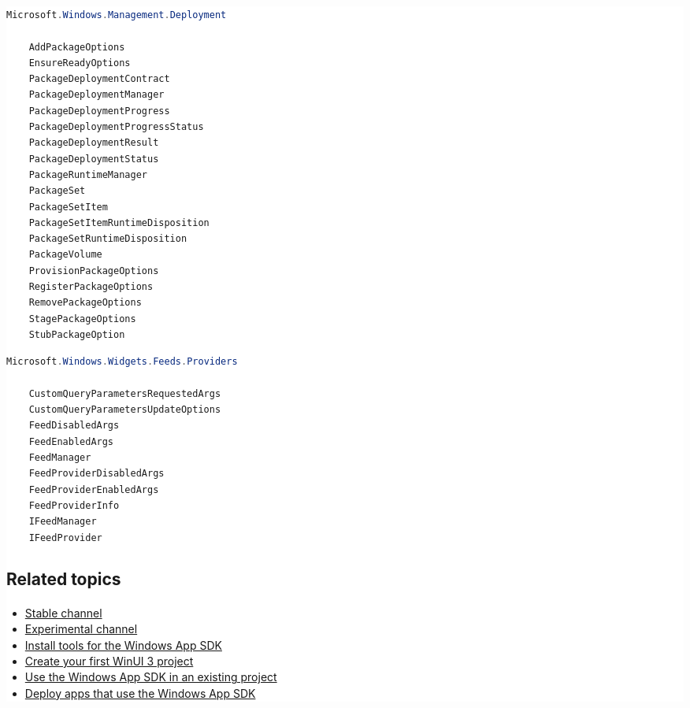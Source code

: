 ```C#
Microsoft.Windows.Management.Deployment
 
    AddPackageOptions
    EnsureReadyOptions
    PackageDeploymentContract
    PackageDeploymentManager
    PackageDeploymentProgress
    PackageDeploymentProgressStatus
    PackageDeploymentResult
    PackageDeploymentStatus
    PackageRuntimeManager
    PackageSet
    PackageSetItem
    PackageSetItemRuntimeDisposition
    PackageSetRuntimeDisposition
    PackageVolume
    ProvisionPackageOptions
    RegisterPackageOptions
    RemovePackageOptions
    StagePackageOptions
    StubPackageOption
```

```C#
Microsoft.Windows.Widgets.Feeds.Providers
 
    CustomQueryParametersRequestedArgs
    CustomQueryParametersUpdateOptions
    FeedDisabledArgs
    FeedEnabledArgs
    FeedManager
    FeedProviderDisabledArgs
    FeedProviderEnabledArgs
    FeedProviderInfo
    IFeedManager
    IFeedProvider
```

## Related topics

- [Stable channel](stable-channel.md)
- [Experimental channel](experimental-channel.md)
- [Install tools for the Windows App SDK](set-up-your-development-environment.md)
- [Create your first WinUI 3 project](../winui/winui3/create-your-first-winui3-app.md)
- [Use the Windows App SDK in an existing project](use-windows-app-sdk-in-existing-project.md)
- [Deploy apps that use the Windows App SDK](../package-and-deploy/index.md#use-the-windows-app-sdk)
